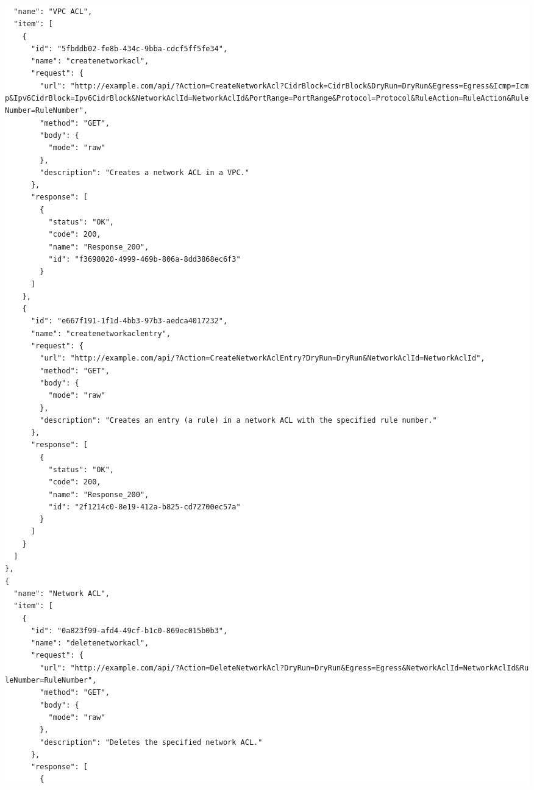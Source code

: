       "name": "VPC ACL",
      "item": [
        {
          "id": "5fbddb02-fe8b-434c-9bba-cdcf5ff5fe34",
          "name": "createnetworkacl",
          "request": {
            "url": "http://example.com/api/?Action=CreateNetworkAcl?CidrBlock=CidrBlock&DryRun=DryRun&Egress=Egress&Icmp=Icmp&Ipv6CidrBlock=Ipv6CidrBlock&NetworkAclId=NetworkAclId&PortRange=PortRange&Protocol=Protocol&RuleAction=RuleAction&RuleNumber=RuleNumber",
            "method": "GET",
            "body": {
              "mode": "raw"
            },
            "description": "Creates a network ACL in a VPC."
          },
          "response": [
            {
              "status": "OK",
              "code": 200,
              "name": "Response_200",
              "id": "f3698020-4999-469b-806a-8dd3868ec6f3"
            }
          ]
        },
        {
          "id": "e667f191-1f1d-4bb3-97b3-aedca4017232",
          "name": "createnetworkaclentry",
          "request": {
            "url": "http://example.com/api/?Action=CreateNetworkAclEntry?DryRun=DryRun&NetworkAclId=NetworkAclId",
            "method": "GET",
            "body": {
              "mode": "raw"
            },
            "description": "Creates an entry (a rule) in a network ACL with the specified rule number."
          },
          "response": [
            {
              "status": "OK",
              "code": 200,
              "name": "Response_200",
              "id": "2f1214c0-8e19-412a-b825-cd72700ec57a"
            }
          ]
        }
      ]
    },
    {
      "name": "Network ACL",
      "item": [
        {
          "id": "0a823f99-afd4-49cf-b1c0-869ec015b0b3",
          "name": "deletenetworkacl",
          "request": {
            "url": "http://example.com/api/?Action=DeleteNetworkAcl?DryRun=DryRun&Egress=Egress&NetworkAclId=NetworkAclId&RuleNumber=RuleNumber",
            "method": "GET",
            "body": {
              "mode": "raw"
            },
            "description": "Deletes the specified network ACL."
          },
          "response": [
            {